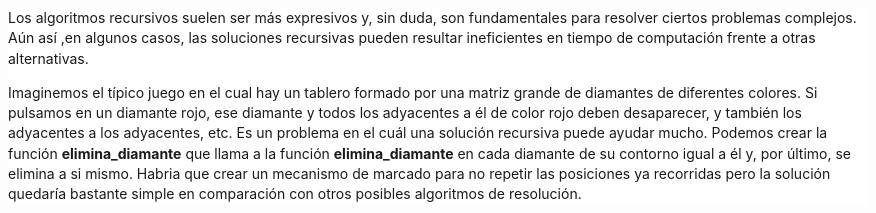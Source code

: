 Los algoritmos recursivos suelen ser más expresivos y, sin duda, son fundamentales para resolver ciertos problemas complejos. Aún así ,en algunos casos, las soluciones recursivas pueden resultar ineficientes en tiempo de computación frente a otras alternativas.

Imaginemos el típico juego en el cual hay un tablero formado por una matriz grande de diamantes de diferentes colores. Si pulsamos en un diamante rojo, ese diamante y todos los adyacentes a él de color rojo deben desaparecer, y también los adyacentes a los adyacentes, etc. Es un problema en el cuál una solución recursiva puede ayudar mucho. Podemos crear la función **elimina_diamante** que llama a la función **elimina_diamante** en cada diamante de su contorno igual a él y, por último, se elimina a si mismo. Habria que crear un mecanismo de marcado para no repetir las posiciones ya recorridas pero la solución quedaría bastante simple en comparación con otros posibles algoritmos de resolución.